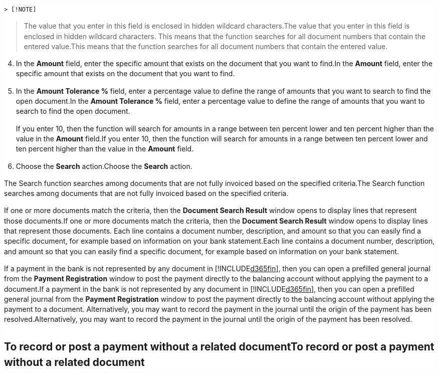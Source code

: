     > [!NOTE]  
>   <span data-ttu-id="a16a1-228">The value that you enter in this field is enclosed in hidden wildcard characters.</span><span class="sxs-lookup"><span data-stu-id="a16a1-228">The value that you enter in this field is enclosed in hidden wildcard characters.</span></span> <span data-ttu-id="a16a1-229">This means that the function searches for all document numbers that contain the entered value.</span><span class="sxs-lookup"><span data-stu-id="a16a1-229">This means that the function searches for all document numbers that contain the entered value.</span></span>    
4. <span data-ttu-id="a16a1-230">In the **Amount** field, enter the specific amount that exists on the document that you want to find.</span><span class="sxs-lookup"><span data-stu-id="a16a1-230">In the **Amount** field, enter the specific amount that exists on the document that you want to find.</span></span>  
5. <span data-ttu-id="a16a1-231">In the **Amount Tolerance %** field, enter a percentage value to define the range of amounts that you want to search to find the open document.</span><span class="sxs-lookup"><span data-stu-id="a16a1-231">In the **Amount Tolerance %** field, enter a percentage value to define the range of amounts that you want to search to find the open document.</span></span>  

    <span data-ttu-id="a16a1-232">If you enter 10, then the function will search for amounts in a range between ten percent lower and ten percent higher than the value in the **Amount** field.</span><span class="sxs-lookup"><span data-stu-id="a16a1-232">If you enter 10, then the function will search for amounts in a range between ten percent lower and ten percent higher than the value in the **Amount** field.</span></span>    
6. <span data-ttu-id="a16a1-233">Choose the **Search** action.</span><span class="sxs-lookup"><span data-stu-id="a16a1-233">Choose the **Search** action.</span></span>  

<span data-ttu-id="a16a1-234">The Search function searches among documents that are not fully invoiced based on the specified criteria.</span><span class="sxs-lookup"><span data-stu-id="a16a1-234">The Search function searches among documents that are not fully invoiced based on the specified criteria.</span></span>  

<span data-ttu-id="a16a1-235">If one or more documents match the criteria, then the **Document Search Result** window opens to display lines that represent those documents.</span><span class="sxs-lookup"><span data-stu-id="a16a1-235">If one or more documents match the criteria, then the **Document Search Result** window opens to display lines that represent those documents.</span></span> <span data-ttu-id="a16a1-236">Each line contains a document number, description, and amount so that you can easily find a specific document, for example based on information on your bank statement.</span><span class="sxs-lookup"><span data-stu-id="a16a1-236">Each line contains a document number, description, and amount so that you can easily find a specific document, for example based on information on your bank statement.</span></span>  

<span data-ttu-id="a16a1-237">If a payment in the bank is not represented by any document in [!INCLUDE[d365fin](includes/d365fin_md.md)], then you can open a prefilled general journal from the **Payment Registration** window to post the payment directly to the balancing account without applying the payment to a document.</span><span class="sxs-lookup"><span data-stu-id="a16a1-237">If a payment in the bank is not represented by any document in [!INCLUDE[d365fin](includes/d365fin_md.md)], then you can open a prefilled general journal from the **Payment Registration** window to post the payment directly to the balancing account without applying the payment to a document.</span></span> <span data-ttu-id="a16a1-238">Alternatively, you may want to record the payment in the journal until the origin of the payment has been resolved.</span><span class="sxs-lookup"><span data-stu-id="a16a1-238">Alternatively, you may want to record the payment in the journal until the origin of the payment has been resolved.</span></span>  

## <a name="to-record-or-post-a-payment-without-a-related-document"></a><span data-ttu-id="a16a1-239">To record or post a payment without a related document</span><span class="sxs-lookup"><span data-stu-id="a16a1-239">To record or post a payment without a related document</span></span>